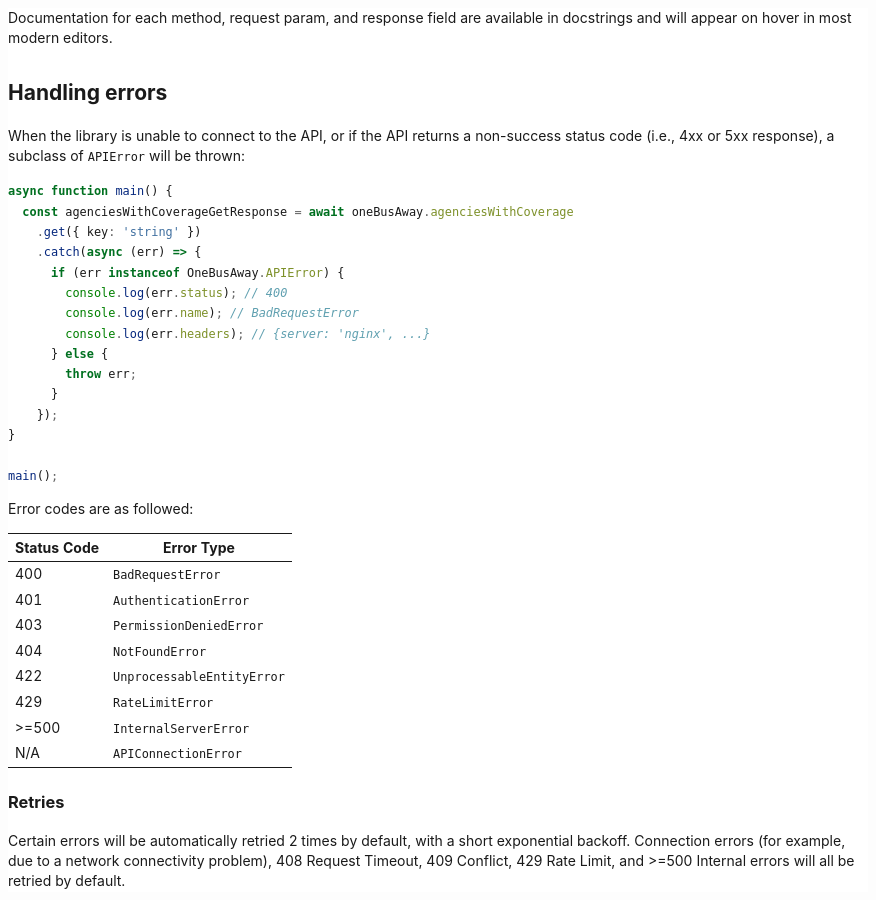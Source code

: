 Documentation for each method, request param, and response field are available in docstrings and will appear on hover in most modern editors.

## Handling errors

When the library is unable to connect to the API,
or if the API returns a non-success status code (i.e., 4xx or 5xx response),
a subclass of `APIError` will be thrown:


```ts
async function main() {
  const agenciesWithCoverageGetResponse = await oneBusAway.agenciesWithCoverage
    .get({ key: 'string' })
    .catch(async (err) => {
      if (err instanceof OneBusAway.APIError) {
        console.log(err.status); // 400
        console.log(err.name); // BadRequestError
        console.log(err.headers); // {server: 'nginx', ...}
      } else {
        throw err;
      }
    });
}

main();
```

Error codes are as followed:

| Status Code | Error Type                 |
| ----------- | -------------------------- |
| 400         | `BadRequestError`          |
| 401         | `AuthenticationError`      |
| 403         | `PermissionDeniedError`    |
| 404         | `NotFoundError`            |
| 422         | `UnprocessableEntityError` |
| 429         | `RateLimitError`           |
| >=500       | `InternalServerError`      |
| N/A         | `APIConnectionError`       |

### Retries

Certain errors will be automatically retried 2 times by default, with a short exponential backoff.
Connection errors (for example, due to a network connectivity problem), 408 Request Timeout, 409 Conflict,
429 Rate Limit, and >=500 Internal errors will all be retried by default.
